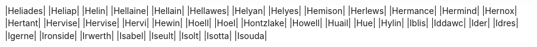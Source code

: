 |Heliades|
|Heliap|
|Helin|
|Hellaine|
|Hellain|
|Hellawes|
|Helyan|
|Helyes|
|Hemison|
|Herlews|
|Hermance|
|Hermind|
|Hernox|
|Hertant|
|Hervise|
|Hervise|
|Hervi|
|Hewin|
|Hoell|
|Hoel|
|Hontzlake|
|Howell|
|Huail|
|Hue|
|Hylin|
|Iblis|
|Iddawc|
|Ider|
|Idres|
|Igerne|
|Ironside|
|Irwerth|
|Isabel|
|Iseult|
|Isolt|
|Isotta|
|Isouda|